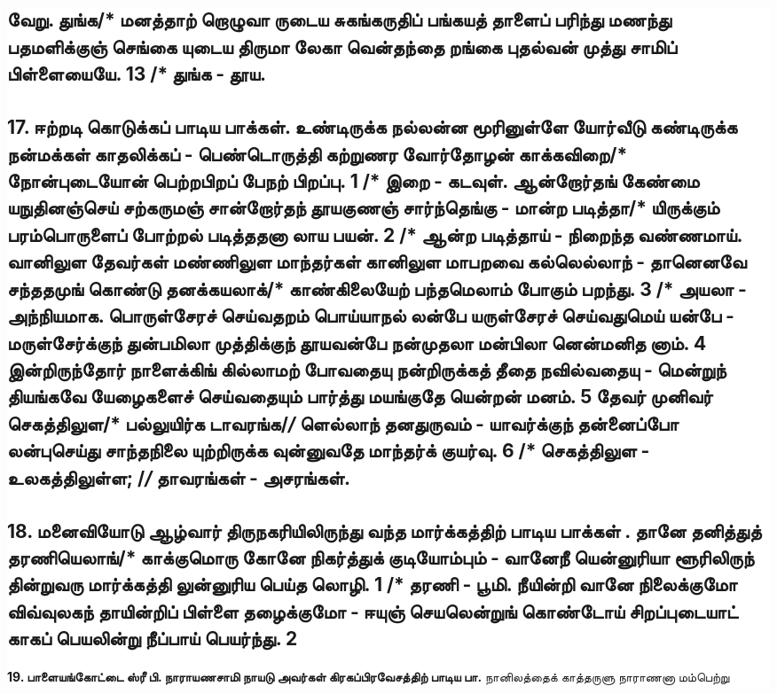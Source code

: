 வேறு.
துங்க/* மனத்தாற் றொழுவா ருடைய சுகங்கருதிப்
பங்கயத் தாளைப் பரிந்து மணந்து பதமளிக்குஞ்
செங்கை யுடைய திருமா லேகா வென்தந்தை
றங்கை புதல்வன் முத்து சாமிப் பிள்ளையையே. 13
/* துங்க - தூய.
---------
**17. ஈற்றடி கொடுக்கப் பாடிய பாக்கள்.**
உண்டிருக்க நல்லன்ன மூரினுள்ளே யோர்வீடு
கண்டிருக்க நன்மக்கள் காதலிக்கப் - பெண்டொருத்தி
கற்றுணர வோர்தோழன் காக்கவிறை/* நோன்புடையோன்
பெற்றபிறப் பேநற் பிறப்பு. 1
/* இறை - கடவுள்.
ஆன்றோர்தங் கேண்மை யநுதினஞ்செய் சற்கருமஞ்
சான்றோர்தந் தூயகுணஞ் சார்ந்தெங்கு - மான்ற
படித்தா/* யிருக்கும் பரம்பொருளைப் போற்றல்
படித்ததனா லாய பயன். 2
/* ஆன்ற படித்தாய் - நிறைந்த வண்ணமாய்.
வானிலுள தேவர்கள் மண்ணிலுள மாந்தர்கள்
கானிலுள மாபறவை கல்லெல்லாந் - தானெனவே
சந்ததமுங் கொண்டு தனக்கயலாக்/* காண்கிலையேற்
பந்தமெலாம் போகும் பறந்து. 3
/* அயலா - அந்நியமாக.
பொருள்சேரச் செய்வதறம் பொய்யாநல் லன்பே
யருள்சேரச் செய்வதுமெய் யன்பே - மருள்சேர்க்குந்
துன்பமிலா முத்திக்குந் தூயவன்பே நன்முதலா
மன்பிலா னென்மனித னாம். 4
இன்றிருந்தோர் நாளைக்கிங் கில்லாமற் போவதையு
நன்றிருக்கத் தீதை நவில்வதையு - மென்றுந்
தியங்கவே யேழைகளைச் செய்வதையும் பார்த்து
மயங்குதே யென்றன் மனம். 5
தேவர் முனிவர் செகத்திலுள/* பல்லுயிர்க
டாவரங்க/*/* ளெல்லாந் தனதுருவம் - யாவர்க்குந்
தன்னைப்போ லன்புசெய்து சாந்தநிலை யுற்றிருக்க
வுன்னுவதே மாந்தர்க் குயர்வு. 6
/* செகத்திலுள - உலகத்திலுள்ள; /*/* தாவரங்கள் - அசரங்கள்.
---------------
**18. மனைவியோடு ஆழ்வார் திருநகரியிலிருந்து வந்த
மார்க்கத்திற் பாடிய பாக்கள்** .
தானே தனித்துத் தரணியெலாங்/* காக்குமொரு
கோனே நிகர்த்துக் குடியோம்பும் - வானேநீ
யென்னுரியா ளூரிலிருந் தின்றுவரு மார்க்கத்தி
லுன்னுரிய பெய்த லொழி. 1
/* தரணி - பூமி.
நீயின்றி வானே நிலைக்குமோ விவ்வுலகந்
தாயின்றிப் பிள்ளை தழைக்குமோ - ஈயுஞ்
செயலென்றுங் கொண்டோய் சிறப்புடையாட் காகப்
பெயலின்று நீப்பாய் பெயர்ந்து. 2
-------------
**19. பாளையங்கோட்டை ஸ்ரீ பி. நாராயணசாமி நாயடு
அவர்கள் கிரகப்பிரவேசத்திற் பாடிய பா.**
நானிலத்தைக் காத்தருளு நாராணனா மம்பெற்று
